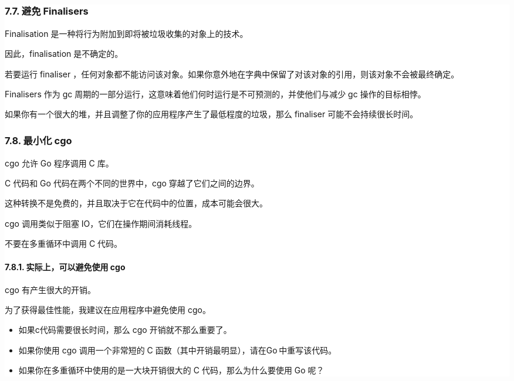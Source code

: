   

### 7.7. 避免 Finalisers

  

Finalisation 是一种将行为附加到即将被垃圾收集的对象上的技术。

  

因此，finalisation 是不确定的。

  

若要运行 finaliser ，任何对象都不能访问该对象。如果你意外地在字典中保留了对该对象的引用，则该对象不会被最终确定。

  

Finalisers 作为 gc 周期的一部分运行，这意味着他们何时运行是不可预测的，并使他们与减少 gc 操作的目标相悖。

  

如果你有一个很大的堆，并且调整了你的应用程序产生了最低程度的垃圾，那么 finaliser 可能不会持续很长时间。

  

### 7.8. 最小化 cgo

  

cgo 允许 Go 程序调用 C 库。

  

C 代码和 Go 代码在两个不同的世界中，cgo 穿越了它们之间的边界。

  

这种转换不是免费的，并且取决于它在代码中的位置，成本可能会很大。

  

cgo 调用类似于阻塞 IO，它们在操作期间消耗线程。

  

不要在多重循环中调用 C 代码。

  

#### 7.8.1. 实际上，可以避免使用 cgo

  

cgo 有产生很大的开销。

  

为了获得最佳性能，我建议在应用程序中避免使用 cgo。

  

*   如果c代码需要很长时间，那么 cgo 开销就不那么重要了。

  

*   如果你使用 cgo 调用一个非常短的 C 函数（其中开销最明显），请在Go 中重写该代码。

  

*   如果你在多重循环中使用的是一大块开销很大的 C 代码，那么为什么要使用 Go 呢？

  
